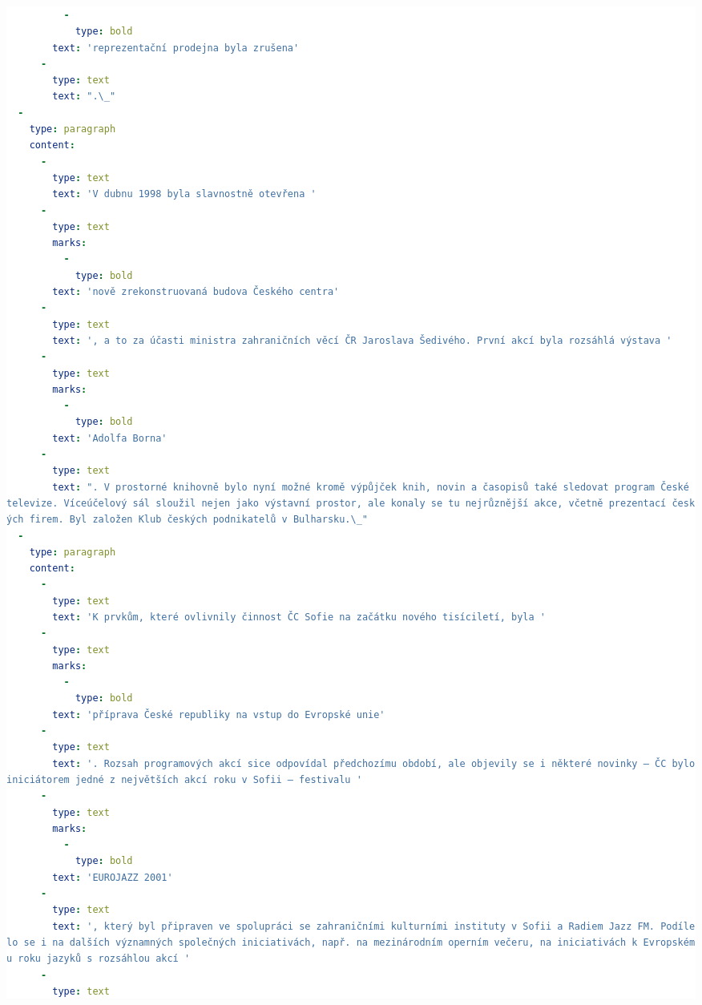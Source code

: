 ```yaml
          -
            type: bold
        text: 'reprezentační prodejna byla zrušena'
      -
        type: text
        text: ".\_"
  -
    type: paragraph
    content:
      -
        type: text
        text: 'V dubnu 1998 byla slavnostně otevřena '
      -
        type: text
        marks:
          -
            type: bold
        text: 'nově zrekonstruovaná budova Českého centra'
      -
        type: text
        text: ', a to za účasti ministra zahraničních věcí ČR Jaroslava Šedivého. První akcí byla rozsáhlá výstava '
      -
        type: text
        marks:
          -
            type: bold
        text: 'Adolfa Borna'
      -
        type: text
        text: ". V prostorné knihovně bylo nyní možné kromě výpůjček knih, novin a časopisů také sledovat program České televize. Víceúčelový sál sloužil nejen jako výstavní prostor, ale konaly se tu nejrůznější akce, včetně prezentací českých firem. Byl založen Klub českých podnikatelů v Bulharsku.\_"
  -
    type: paragraph
    content:
      -
        type: text
        text: 'K prvkům, které ovlivnily činnost ČC Sofie na začátku nového tisíciletí, byla '
      -
        type: text
        marks:
          -
            type: bold
        text: 'příprava České republiky na vstup do Evropské unie'
      -
        type: text
        text: '. Rozsah programových akcí sice odpovídal předchozímu období, ale objevily se i některé novinky – ČC bylo iniciátorem jedné z největších akcí roku v Sofii – festivalu '
      -
        type: text
        marks:
          -
            type: bold
        text: 'EUROJAZZ 2001'
      -
        type: text
        text: ', který byl připraven ve spolupráci se zahraničními kulturními instituty v Sofii a Radiem Jazz FM. Podílelo se i na dalších významných společných iniciativách, např. na mezinárodním operním večeru, na iniciativách k Evropskému roku jazyků s rozsáhlou akcí '
      -
        type: text
```